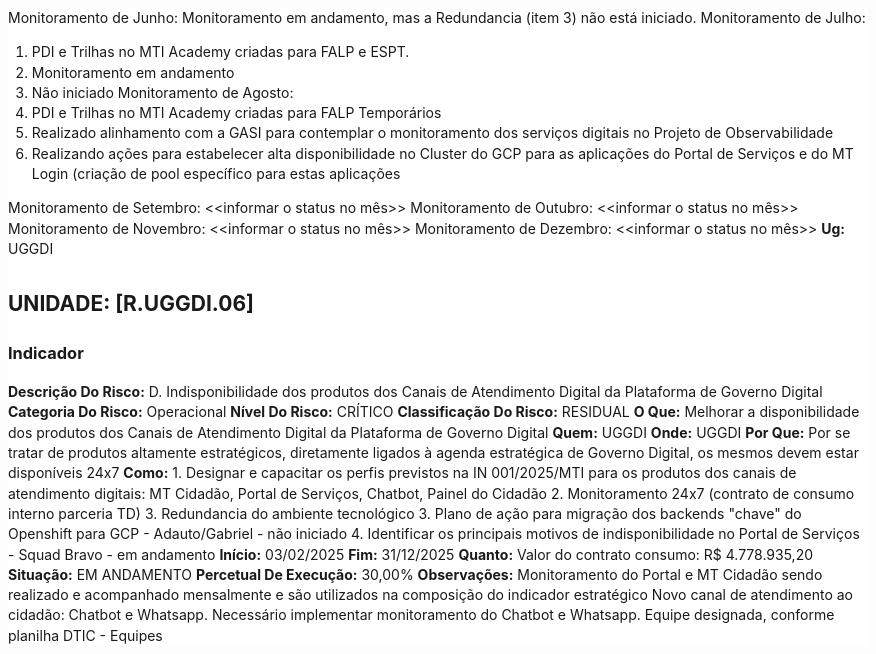 Monitoramento de Junho: 
Monitoramento em andamento, mas a Redundancia (item 3) não está iniciado.
Monitoramento de Julho: 
1. PDI e Trilhas no MTI Academy criadas para FALP e ESPT.
2. Monitoramento em andamento
3. Não iniciado
Monitoramento de Agosto: 
1. PDI e Trilhas no MTI Academy criadas para FALP Temporários
2. Realizado alinhamento com a GASI para contemplar o monitoramento dos serviços digitais no Projeto de Observabilidade
3. Realizando ações para estabelecer alta disponibilidade no Cluster do GCP para as aplicações do Portal de Serviços e do MT Login (criação de pool específico para estas aplicações

Monitoramento de Setembro: 
<<informar o status no mês>>
Monitoramento de Outubro: 
<<informar o status no mês>>
Monitoramento de Novembro: 
<<informar o status no mês>>
Monitoramento de Dezembro: 
<<informar o status no mês>>
**Ug:** UGGDI

## UNIDADE: [R.UGGDI.06]

### Indicador

**Descrição Do Risco:** D. Indisponibilidade dos produtos dos Canais de Atendimento Digital da Plataforma de Governo Digital
**Categoria Do Risco:** Operacional
**Nível Do Risco:** CRÍTICO
**Classificação Do Risco:** RESIDUAL
**O Que:** Melhorar a disponibilidade dos produtos dos Canais de Atendimento Digital da Plataforma de Governo Digital
**Quem:** UGGDI
**Onde:** UGGDI
**Por Que:** Por se tratar de produtos altamente estratégicos, diretamente ligados à agenda estratégica de Governo Digital, os mesmos devem estar disponíveis 24x7
**Como:** 1. Designar e capacitar os perfis previstos na IN 001/2025/MTI para os produtos dos canais de atendimento digitais: MT Cidadão, Portal de Serviços, Chatbot, Painel do Cidadão
2. Monitoramento 24x7 (contrato de consumo interno parceria TD)
3. Redundancia do ambiente tecnológico
3. Plano de ação para migração dos backends "chave" do Openshift para GCP - Adauto/Gabriel - não iniciado
4. Identificar os principais motivos de indisponibilidade no Portal de Serviços - Squad Bravo - em andamento
**Início:** 03/02/2025
**Fim:** 31/12/2025
**Quanto:** Valor do contrato consumo: R$ 4.778.935,20
**Situação:** EM ANDAMENTO
**Percetual De Execução:** 30,00%
**Observações:** Monitoramento do Portal e MT Cidadão sendo realizado e acompanhado mensalmente e são utilizados na composição do indicador estratégico
Novo canal de atendimento ao cidadão: Chatbot e Whatsapp. Necessário implementar monitoramento do Chatbot e Whatsapp.
Equipe designada, conforme planilha DTIC - Equipes 
